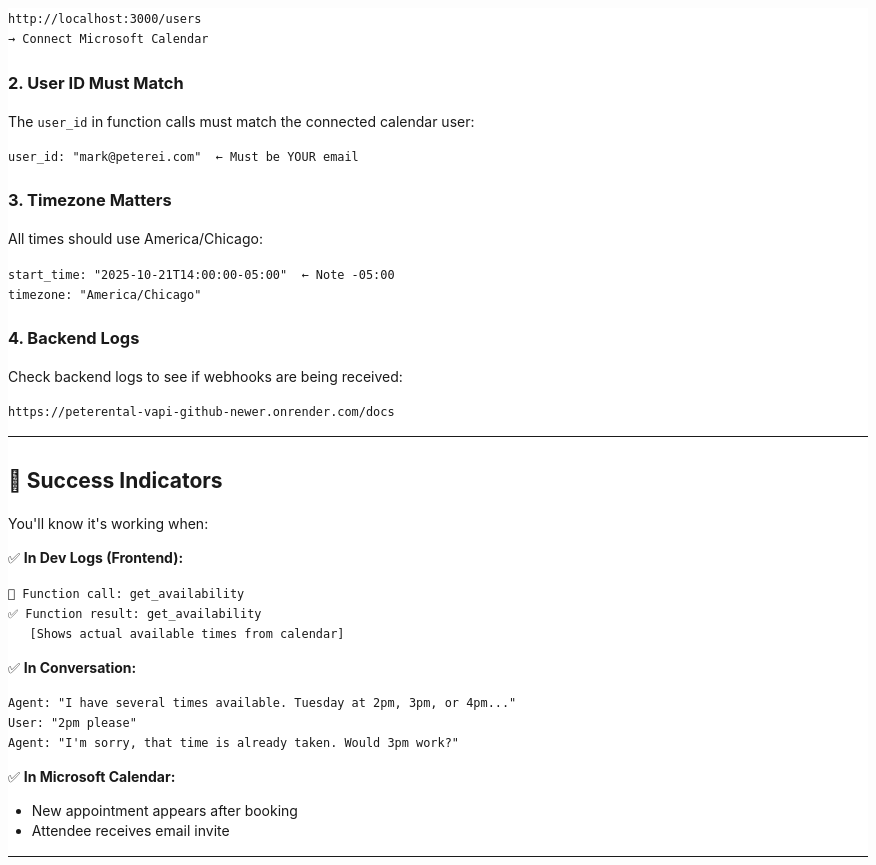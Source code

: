 ```
http://localhost:3000/users
→ Connect Microsoft Calendar
```

### 2. User ID Must Match

The `user_id` in function calls must match the connected calendar user:

```
user_id: "mark@peterei.com"  ← Must be YOUR email
```

### 3. Timezone Matters

All times should use America/Chicago:

```
start_time: "2025-10-21T14:00:00-05:00"  ← Note -05:00
timezone: "America/Chicago"
```

### 4. Backend Logs

Check backend logs to see if webhooks are being received:

```
https://peterental-vapi-github-newer.onrender.com/docs
```

---

## 🎉 Success Indicators

You'll know it's working when:

✅ **In Dev Logs (Frontend):**

```
🔧 Function call: get_availability
✅ Function result: get_availability
   [Shows actual available times from calendar]
```

✅ **In Conversation:**

```
Agent: "I have several times available. Tuesday at 2pm, 3pm, or 4pm..."
User: "2pm please"
Agent: "I'm sorry, that time is already taken. Would 3pm work?"
```

✅ **In Microsoft Calendar:**

- New appointment appears after booking
- Attendee receives email invite

---
